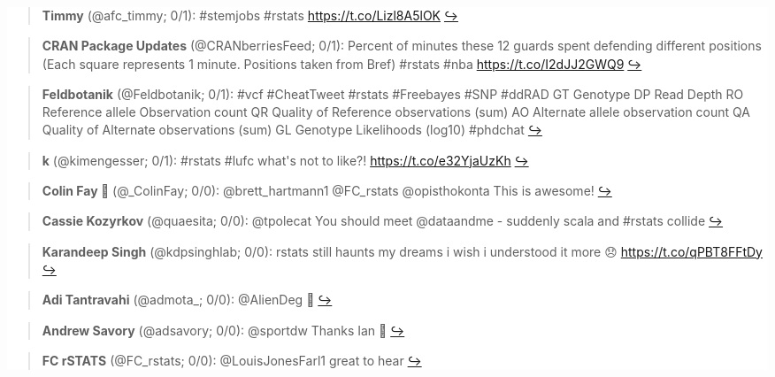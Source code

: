 


> **Timmy** (@afc_timmy; 0/1): #stemjobs #rstats https://t.co/Lizl8A5lOK  [&#8618;](https://twitter.com/dataandme/status/1215762572047273984)




> **CRAN Package Updates** (@CRANberriesFeed; 0/1): Percent of minutes these 12 guards spent defending different positions (Each square represents 1 minute. Positions taken from Bref) #rstats #nba https://t.co/I2dJJ2GWQ9  [&#8618;](https://twitter.com/dataandme/status/1215743455160344577)




> **Feldbotanik** (@Feldbotanik; 0/1): #vcf #CheatTweet #rstats #Freebayes #SNP #ddRAD
GT Genotype
DP Read Depth
RO Reference allele Observation count
QR Quality of Reference observations (sum)
AO Alternate allele observation count
QA Quality of Alternate observations (sum)
GL Genotype Likelihoods (log10)
#phdchat  [&#8618;](https://twitter.com/dataandme/status/1215740137763737600)




> **k** (@kimengesser; 0/1): #rstats #lufc what's not to like?! https://t.co/e32YjaUzKh  [&#8618;](https://twitter.com/dataandme/status/1215738994291593222)




> **Colin Fay 🤘** (@_ColinFay; 0/0): @brett_hartmann1 @FC_rstats @opisthokonta This is awesome!  [&#8618;](https://twitter.com/dataandme/status/1215813707344670722)




> **Cassie Kozyrkov** (@quaesita; 0/0): @tpolecat You should meet @dataandme - suddenly scala and #rstats collide  [&#8618;](https://twitter.com/dataandme/status/1215813523470766086)




> **Karandeep Singh** (@kdpsinghlab; 0/0): rstats still haunts my dreams i wish i understood it more 😞 https://t.co/qPBT8FFtDy  [&#8618;](https://twitter.com/dataandme/status/1215758649206771713)




> **Adi Tantravahi** (@admota_; 0/0): @AlienDeg 🤫  [&#8618;](https://twitter.com/dataandme/status/1215735679109476354)




> **Andrew Savory** (@adsavory; 0/0): @sportdw Thanks Ian 👊  [&#8618;](https://twitter.com/dataandme/status/1215737109820182529)




> **FC rSTATS** (@FC_rstats; 0/0): @LouisJonesFarl1 great to hear  [&#8618;](https://twitter.com/dataandme/status/1215745924955283459)


